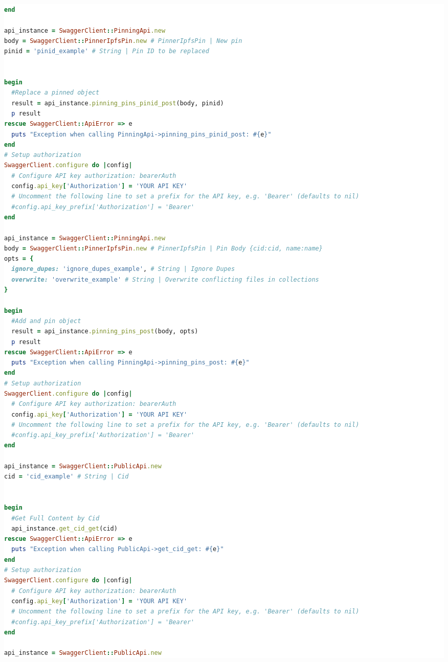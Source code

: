 ```ruby
end

api_instance = SwaggerClient::PinningApi.new
body = SwaggerClient::PinnerIpfsPin.new # PinnerIpfsPin | New pin
pinid = 'pinid_example' # String | Pin ID to be replaced


begin
  #Replace a pinned object
  result = api_instance.pinning_pins_pinid_post(body, pinid)
  p result
rescue SwaggerClient::ApiError => e
  puts "Exception when calling PinningApi->pinning_pins_pinid_post: #{e}"
end
# Setup authorization
SwaggerClient.configure do |config|
  # Configure API key authorization: bearerAuth
  config.api_key['Authorization'] = 'YOUR API KEY'
  # Uncomment the following line to set a prefix for the API key, e.g. 'Bearer' (defaults to nil)
  #config.api_key_prefix['Authorization'] = 'Bearer'
end

api_instance = SwaggerClient::PinningApi.new
body = SwaggerClient::PinnerIpfsPin.new # PinnerIpfsPin | Pin Body {cid:cid, name:name}
opts = { 
  ignore_dupes: 'ignore_dupes_example', # String | Ignore Dupes
  overwrite: 'overwrite_example' # String | Overwrite conflicting files in collections
}

begin
  #Add and pin object
  result = api_instance.pinning_pins_post(body, opts)
  p result
rescue SwaggerClient::ApiError => e
  puts "Exception when calling PinningApi->pinning_pins_post: #{e}"
end
# Setup authorization
SwaggerClient.configure do |config|
  # Configure API key authorization: bearerAuth
  config.api_key['Authorization'] = 'YOUR API KEY'
  # Uncomment the following line to set a prefix for the API key, e.g. 'Bearer' (defaults to nil)
  #config.api_key_prefix['Authorization'] = 'Bearer'
end

api_instance = SwaggerClient::PublicApi.new
cid = 'cid_example' # String | Cid


begin
  #Get Full Content by Cid
  api_instance.get_cid_get(cid)
rescue SwaggerClient::ApiError => e
  puts "Exception when calling PublicApi->get_cid_get: #{e}"
end
# Setup authorization
SwaggerClient.configure do |config|
  # Configure API key authorization: bearerAuth
  config.api_key['Authorization'] = 'YOUR API KEY'
  # Uncomment the following line to set a prefix for the API key, e.g. 'Bearer' (defaults to nil)
  #config.api_key_prefix['Authorization'] = 'Bearer'
end

api_instance = SwaggerClient::PublicApi.new
```